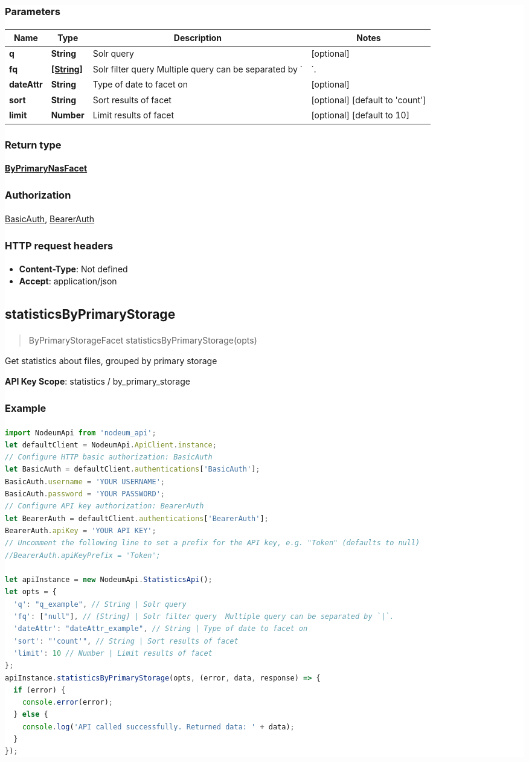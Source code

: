 ### Parameters


Name | Type | Description  | Notes
------------- | ------------- | ------------- | -------------
 **q** | **String**| Solr query | [optional] 
 **fq** | [**[String]**](String.md)| Solr filter query  Multiple query can be separated by &#x60;|&#x60;. | [optional] 
 **dateAttr** | **String**| Type of date to facet on | [optional] 
 **sort** | **String**| Sort results of facet | [optional] [default to &#39;count&#39;]
 **limit** | **Number**| Limit results of facet | [optional] [default to 10]

### Return type

[**ByPrimaryNasFacet**](ByPrimaryNasFacet.md)

### Authorization

[BasicAuth](../README.md#BasicAuth), [BearerAuth](../README.md#BearerAuth)

### HTTP request headers

- **Content-Type**: Not defined
- **Accept**: application/json


## statisticsByPrimaryStorage

> ByPrimaryStorageFacet statisticsByPrimaryStorage(opts)

Get statistics about files, grouped by primary storage

**API Key Scope**: statistics / by_primary_storage

### Example

```javascript
import NodeumApi from 'nodeum_api';
let defaultClient = NodeumApi.ApiClient.instance;
// Configure HTTP basic authorization: BasicAuth
let BasicAuth = defaultClient.authentications['BasicAuth'];
BasicAuth.username = 'YOUR USERNAME';
BasicAuth.password = 'YOUR PASSWORD';
// Configure API key authorization: BearerAuth
let BearerAuth = defaultClient.authentications['BearerAuth'];
BearerAuth.apiKey = 'YOUR API KEY';
// Uncomment the following line to set a prefix for the API key, e.g. "Token" (defaults to null)
//BearerAuth.apiKeyPrefix = 'Token';

let apiInstance = new NodeumApi.StatisticsApi();
let opts = {
  'q': "q_example", // String | Solr query
  'fq': ["null"], // [String] | Solr filter query  Multiple query can be separated by `|`.
  'dateAttr': "dateAttr_example", // String | Type of date to facet on
  'sort': "'count'", // String | Sort results of facet
  'limit': 10 // Number | Limit results of facet
};
apiInstance.statisticsByPrimaryStorage(opts, (error, data, response) => {
  if (error) {
    console.error(error);
  } else {
    console.log('API called successfully. Returned data: ' + data);
  }
});
```
